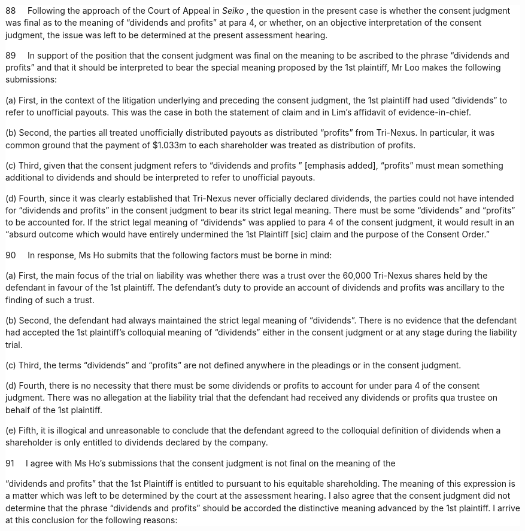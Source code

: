 88     Following the approach of the Court of Appeal in _Seiko_ , the question in the present case is whether the consent judgment was final as to the meaning of “dividends and profits” at para 4, or whether, on an objective interpretation of the consent judgment, the issue was left to be determined at the present assessment hearing. 

89     In support of the position that the consent judgment was final on the meaning to be ascribed to the phrase “dividends and profits” and that it should be interpreted to bear the special meaning proposed by the 1st plaintiff, Mr Loo makes the following submissions: 

 (a) First, in the context of the litigation underlying and preceding the consent judgment, the 1st plaintiff had used “dividends” to refer to unofficial payouts. This was the case in both the statement of claim and in Lim’s affidavit of evidence-in-chief. 

 (b) Second, the parties all treated unofficially distributed payouts as distributed “profits” from Tri-Nexus. In particular, it was common ground that the payment of $1.033m to each shareholder was treated as distribution of profits. 


 (c) Third, given that the consent judgment refers to “dividends and profits ” [emphasis added], “profits” must mean something additional to dividends and should be interpreted to refer to unofficial payouts. 

 (d) Fourth, since it was clearly established that Tri-Nexus never officially declared dividends, the parties could not have intended for “dividends and profits” in the consent judgment to bear its strict legal meaning. There must be some “dividends” and “profits” to be accounted for. If the strict legal meaning of “dividends” was applied to para 4 of the consent judgment, it would result in an “absurd outcome which would have entirely undermined the 1st Plaintiff [sic] claim and the purpose of the Consent Order.” 

90     In response, Ms Ho submits that the following factors must be borne in mind: 

 (a) First, the main focus of the trial on liability was whether there was a trust over the 60,000 Tri-Nexus shares held by the defendant in favour of the 1st plaintiff. The defendant’s duty to provide an account of dividends and profits was ancillary to the finding of such a trust. 

 (b) Second, the defendant had always maintained the strict legal meaning of “dividends”. There is no evidence that the defendant had accepted the 1st plaintiff’s colloquial meaning of “dividends” either in the consent judgment or at any stage during the liability trial. 

 (c) Third, the terms “dividends” and “profits” are not defined anywhere in the pleadings or in the consent judgment. 

 (d) Fourth, there is no necessity that there must be some dividends or profits to account for under para 4 of the consent judgment. There was no allegation at the liability trial that the defendant had received any dividends or profits qua trustee on behalf of the 1st plaintiff. 

 (e) Fifth, it is illogical and unreasonable to conclude that the defendant agreed to the colloquial definition of dividends when a shareholder is only entitled to dividends declared by the company. 

91     I agree with Ms Ho’s submissions that the consent judgment is not final on the meaning of the 

“dividends and profits” that the 1st Plaintiff is entitled to pursuant to his equitable shareholding. The meaning of this expression is a matter which was left to be determined by the court at the assessment hearing. I also agree that the consent judgment did not determine that the phrase “dividends and profits” should be accorded the distinctive meaning advanced by the 1st plaintiff. I arrive at this conclusion for the following reasons: 
